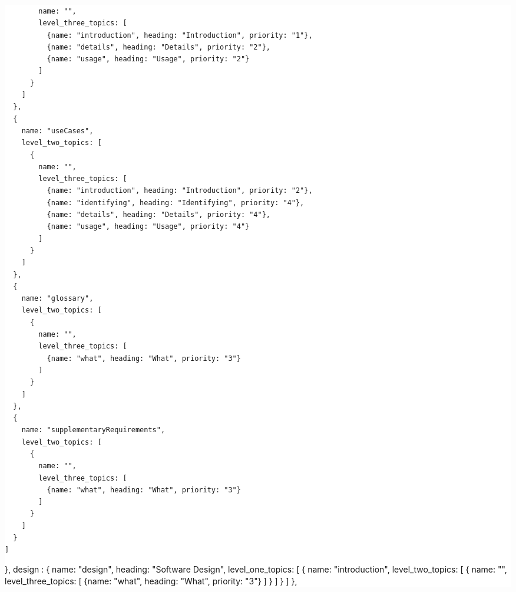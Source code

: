             name: "",
            level_three_topics: [
              {name: "introduction", heading: "Introduction", priority: "1"},
              {name: "details", heading: "Details", priority: "2"},
              {name: "usage", heading: "Usage", priority: "2"}
            ]
          }
        ]
      },
      {
        name: "useCases",
        level_two_topics: [
          {
            name: "",
            level_three_topics: [
              {name: "introduction", heading: "Introduction", priority: "2"},
              {name: "identifying", heading: "Identifying", priority: "4"},
              {name: "details", heading: "Details", priority: "4"},
              {name: "usage", heading: "Usage", priority: "4"}
            ]
          }
        ]
      },
      {
        name: "glossary",
        level_two_topics: [
          {
            name: "",
            level_three_topics: [
              {name: "what", heading: "What", priority: "3"}
            ]
          }
        ]
      },
      {
        name: "supplementaryRequirements",
        level_two_topics: [
          {
            name: "",
            level_three_topics: [
              {name: "what", heading: "What", priority: "3"}
            ]
          }
        ]
      }
    ]
  },
  design : {
    name: "design",
    heading: "Software Design",
    level_one_topics: [
      {
        name: "introduction",
        level_two_topics: [
          {
            name: "",
            level_three_topics: [
              {name: "what", heading: "What", priority: "3"}
            ]
          }
        ]
      }
    ]
  },